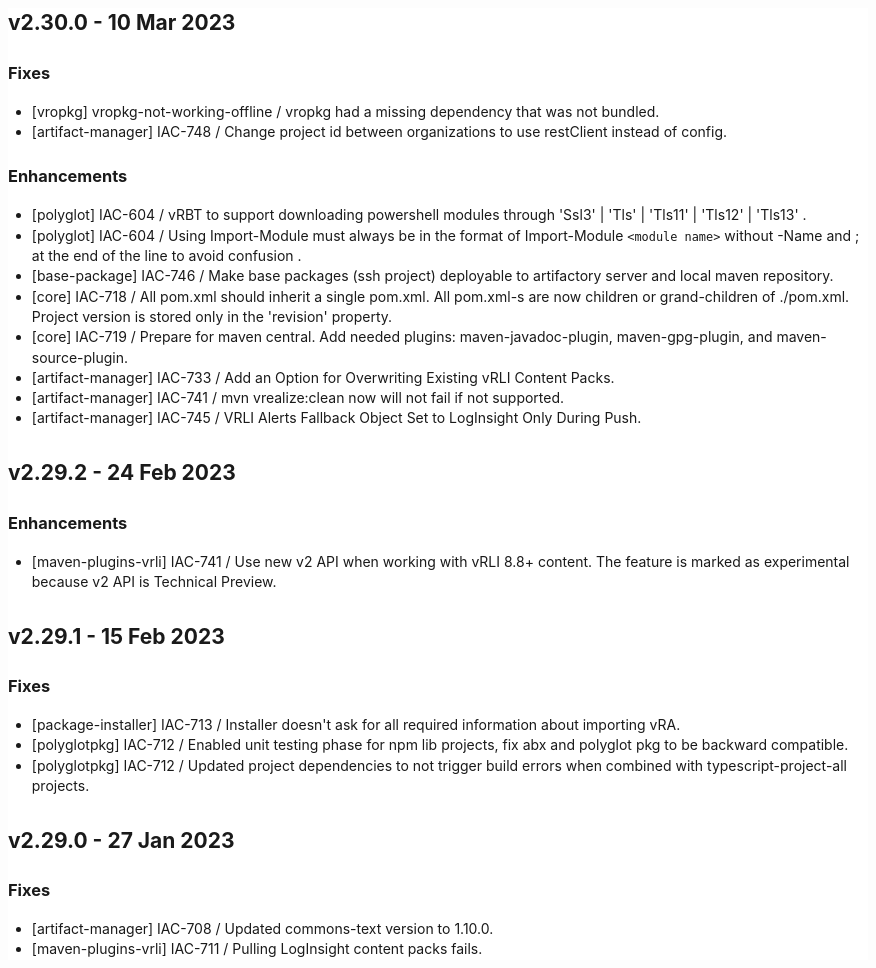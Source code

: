 ## v2.30.0 - 10 Mar 2023

### Fixes

* [vropkg] vropkg-not-working-offline / vropkg had a missing dependency that was not bundled.
* [artifact-manager] IAC-748 / Change project id between organizations to use restClient instead of config.

### Enhancements

* [polyglot] IAC-604 / vRBT to support downloading powershell modules through 'Ssl3' | 'Tls' | 'Tls11' | 'Tls12' | 'Tls13' .
* [polyglot] IAC-604 / Using Import-Module must always be in the format of Import-Module ```<module name>``` without -Name and ; at the end of the line to avoid confusion .
* [base-package] IAC-746 / Make base packages (ssh project) deployable to artifactory server and local maven repository.
* [core] IAC-718 / All pom.xml should inherit a single pom.xml. All pom.xml-s are now children or grand-children of ./pom.xml. Project version is stored only in the 'revision' property.
* [core] IAC-719 / Prepare for maven central. Add needed plugins: maven-javadoc-plugin, maven-gpg-plugin, and maven-source-plugin.
* [artifact-manager] IAC-733 / Add an Option for Overwriting Existing vRLI Content Packs.
* [artifact-manager] IAC-741 / mvn vrealize:clean now will not fail if not supported.
* [artifact-manager] IAC-745 / VRLI Alerts Fallback Object Set to LogInsight Only During Push.

## v2.29.2 - 24 Feb 2023

### Enhancements

* [maven-plugins-vrli] IAC-741 / Use new v2 API when working with vRLI 8.8+ content. The feature is marked as experimental because v2 API is Technical Preview.

## v2.29.1 - 15 Feb 2023

### Fixes

* [package-installer] IAC-713 / Installer doesn't ask for all required information about importing vRА.
* [polyglotpkg] IAC-712 / Enabled unit testing phase for npm lib projects, fix abx and polyglot pkg to be backward compatible.
* [polyglotpkg] IAC-712 / Updated project dependencies to not trigger build errors when combined with typescript-project-all projects.

## v2.29.0 - 27 Jan 2023

### Fixes

* [artifact-manager] IAC-708 / Updated commons-text version to 1.10.0.
* [maven-plugins-vrli] IAC-711 / Pulling LogInsight content packs fails.
